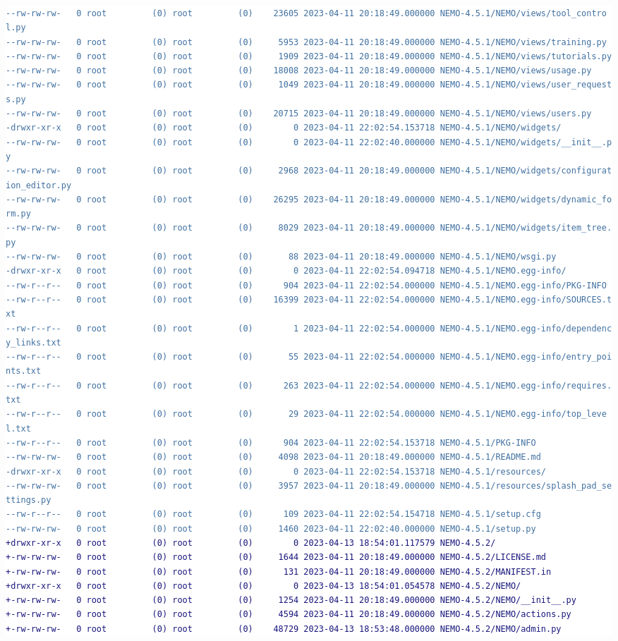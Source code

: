 ```diff
--rw-rw-rw-   0 root         (0) root         (0)    23605 2023-04-11 20:18:49.000000 NEMO-4.5.1/NEMO/views/tool_control.py
--rw-rw-rw-   0 root         (0) root         (0)     5953 2023-04-11 20:18:49.000000 NEMO-4.5.1/NEMO/views/training.py
--rw-rw-rw-   0 root         (0) root         (0)     1909 2023-04-11 20:18:49.000000 NEMO-4.5.1/NEMO/views/tutorials.py
--rw-rw-rw-   0 root         (0) root         (0)    18008 2023-04-11 20:18:49.000000 NEMO-4.5.1/NEMO/views/usage.py
--rw-rw-rw-   0 root         (0) root         (0)     1049 2023-04-11 20:18:49.000000 NEMO-4.5.1/NEMO/views/user_requests.py
--rw-rw-rw-   0 root         (0) root         (0)    20715 2023-04-11 20:18:49.000000 NEMO-4.5.1/NEMO/views/users.py
-drwxr-xr-x   0 root         (0) root         (0)        0 2023-04-11 22:02:54.153718 NEMO-4.5.1/NEMO/widgets/
--rw-rw-rw-   0 root         (0) root         (0)        0 2023-04-11 22:02:40.000000 NEMO-4.5.1/NEMO/widgets/__init__.py
--rw-rw-rw-   0 root         (0) root         (0)     2968 2023-04-11 20:18:49.000000 NEMO-4.5.1/NEMO/widgets/configuration_editor.py
--rw-rw-rw-   0 root         (0) root         (0)    26295 2023-04-11 20:18:49.000000 NEMO-4.5.1/NEMO/widgets/dynamic_form.py
--rw-rw-rw-   0 root         (0) root         (0)     8029 2023-04-11 20:18:49.000000 NEMO-4.5.1/NEMO/widgets/item_tree.py
--rw-rw-rw-   0 root         (0) root         (0)       88 2023-04-11 20:18:49.000000 NEMO-4.5.1/NEMO/wsgi.py
-drwxr-xr-x   0 root         (0) root         (0)        0 2023-04-11 22:02:54.094718 NEMO-4.5.1/NEMO.egg-info/
--rw-r--r--   0 root         (0) root         (0)      904 2023-04-11 22:02:54.000000 NEMO-4.5.1/NEMO.egg-info/PKG-INFO
--rw-r--r--   0 root         (0) root         (0)    16399 2023-04-11 22:02:54.000000 NEMO-4.5.1/NEMO.egg-info/SOURCES.txt
--rw-r--r--   0 root         (0) root         (0)        1 2023-04-11 22:02:54.000000 NEMO-4.5.1/NEMO.egg-info/dependency_links.txt
--rw-r--r--   0 root         (0) root         (0)       55 2023-04-11 22:02:54.000000 NEMO-4.5.1/NEMO.egg-info/entry_points.txt
--rw-r--r--   0 root         (0) root         (0)      263 2023-04-11 22:02:54.000000 NEMO-4.5.1/NEMO.egg-info/requires.txt
--rw-r--r--   0 root         (0) root         (0)       29 2023-04-11 22:02:54.000000 NEMO-4.5.1/NEMO.egg-info/top_level.txt
--rw-r--r--   0 root         (0) root         (0)      904 2023-04-11 22:02:54.153718 NEMO-4.5.1/PKG-INFO
--rw-rw-rw-   0 root         (0) root         (0)     4098 2023-04-11 20:18:49.000000 NEMO-4.5.1/README.md
-drwxr-xr-x   0 root         (0) root         (0)        0 2023-04-11 22:02:54.153718 NEMO-4.5.1/resources/
--rw-rw-rw-   0 root         (0) root         (0)     3957 2023-04-11 20:18:49.000000 NEMO-4.5.1/resources/splash_pad_settings.py
--rw-r--r--   0 root         (0) root         (0)      109 2023-04-11 22:02:54.154718 NEMO-4.5.1/setup.cfg
--rw-rw-rw-   0 root         (0) root         (0)     1460 2023-04-11 22:02:40.000000 NEMO-4.5.1/setup.py
+drwxr-xr-x   0 root         (0) root         (0)        0 2023-04-13 18:54:01.117579 NEMO-4.5.2/
+-rw-rw-rw-   0 root         (0) root         (0)     1644 2023-04-11 20:18:49.000000 NEMO-4.5.2/LICENSE.md
+-rw-rw-rw-   0 root         (0) root         (0)      131 2023-04-11 20:18:49.000000 NEMO-4.5.2/MANIFEST.in
+drwxr-xr-x   0 root         (0) root         (0)        0 2023-04-13 18:54:01.054578 NEMO-4.5.2/NEMO/
+-rw-rw-rw-   0 root         (0) root         (0)     1254 2023-04-11 20:18:49.000000 NEMO-4.5.2/NEMO/__init__.py
+-rw-rw-rw-   0 root         (0) root         (0)     4594 2023-04-11 20:18:49.000000 NEMO-4.5.2/NEMO/actions.py
+-rw-rw-rw-   0 root         (0) root         (0)    48729 2023-04-13 18:53:48.000000 NEMO-4.5.2/NEMO/admin.py
```